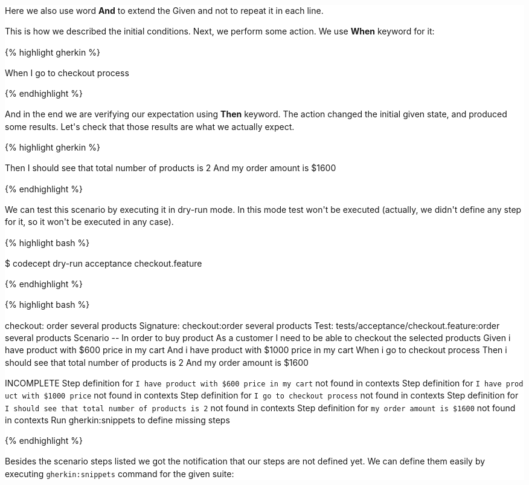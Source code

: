 Here we also use word **And** to extend the Given and not to repeat it in each line.

This is how we described the initial conditions. Next, we perform some action. We use **When** keyword for it:

{% highlight gherkin %}

  When I go to checkout process

{% endhighlight %}

And in the end we are verifying our expectation using **Then** keyword. The action changed the initial given state, and produced some results. Let's check that those results are what we actually expect.

{% highlight gherkin %}

  Then I should see that total number of products is 2
  And my order amount is $1600

{% endhighlight %}

We can test this scenario by executing it in dry-run mode. In this mode test won't be executed (actually, we didn't define any step for it, so it won't be executed in any case).

{% highlight bash %}

$ codecept dry-run acceptance checkout.feature

{% endhighlight %}

{% highlight bash %}

checkout: order several products
Signature: checkout:order several products
Test: tests/acceptance/checkout.feature:order several products
Scenario --
 In order to buy product
 As a customer
 I need to be able to checkout the selected products
 Given i have product with $600 price in my cart
 And i have product with $1000 price in my cart
 When i go to checkout process
 Then i should see that total number of products is 2
 And my order amount is $1600

 INCOMPLETE
Step definition for `I have product with $600 price in my cart` not found in contexts
Step definition for `I have product with $1000 price` not found in contexts
Step definition for `I go to checkout process` not found in contexts
Step definition for `I should see that total number of products is 2` not found in contexts
Step definition for `my order amount is $1600` not found in contexts
Run gherkin:snippets to define missing steps

{% endhighlight %}

Besides the scenario steps listed we got the notification that our steps are not defined yet.
We can define them easily by executing `gherkin:snippets` command for the given suite:
